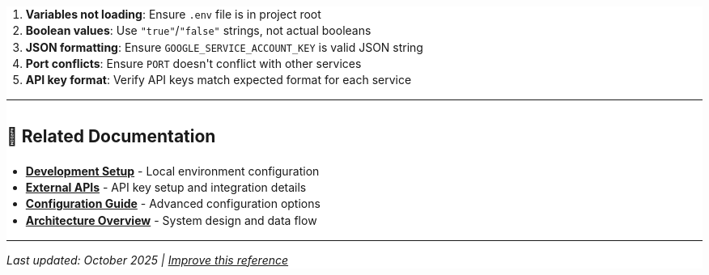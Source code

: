 1. **Variables not loading**: Ensure `.env` file is in project root
2. **Boolean values**: Use `"true"`/`"false"` strings, not actual booleans  
3. **JSON formatting**: Ensure `GOOGLE_SERVICE_ACCOUNT_KEY` is valid JSON string
4. **Port conflicts**: Ensure `PORT` doesn't conflict with other services
5. **API key format**: Verify API keys match expected format for each service

---

## 🔗 Related Documentation

- [**Development Setup**](../development/setup.md) - Local environment configuration
- [**External APIs**](external-apis.md) - API key setup and integration details  
- [**Configuration Guide**](configuration.md) - Advanced configuration options
- [**Architecture Overview**](../architecture/README.md) - System design and data flow

---

*Last updated: October 2025 | [Improve this reference](https://github.com/KvCG/sc2crpage/edit/dev/docs/reference/environment-variables.md)*